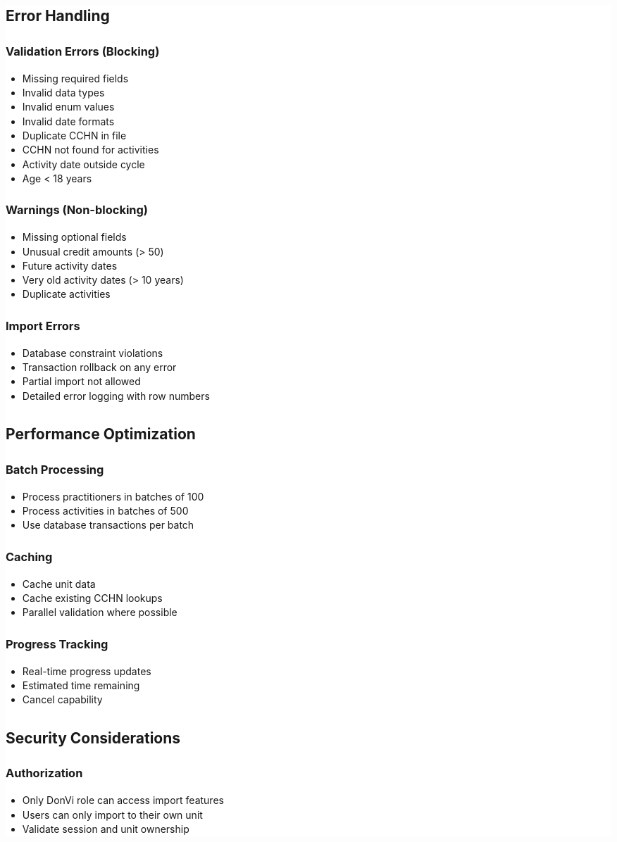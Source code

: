 ## Error Handling

### Validation Errors (Blocking)
- Missing required fields
- Invalid data types
- Invalid enum values
- Invalid date formats
- Duplicate CCHN in file
- CCHN not found for activities
- Activity date outside cycle
- Age < 18 years

### Warnings (Non-blocking)
- Missing optional fields
- Unusual credit amounts (> 50)
- Future activity dates
- Very old activity dates (> 10 years)
- Duplicate activities

### Import Errors
- Database constraint violations
- Transaction rollback on any error
- Partial import not allowed
- Detailed error logging with row numbers

## Performance Optimization

### Batch Processing
- Process practitioners in batches of 100
- Process activities in batches of 500
- Use database transactions per batch

### Caching
- Cache unit data
- Cache existing CCHN lookups
- Parallel validation where possible

### Progress Tracking
- Real-time progress updates
- Estimated time remaining
- Cancel capability

## Security Considerations

### Authorization
- Only DonVi role can access import features
- Users can only import to their own unit
- Validate session and unit ownership

